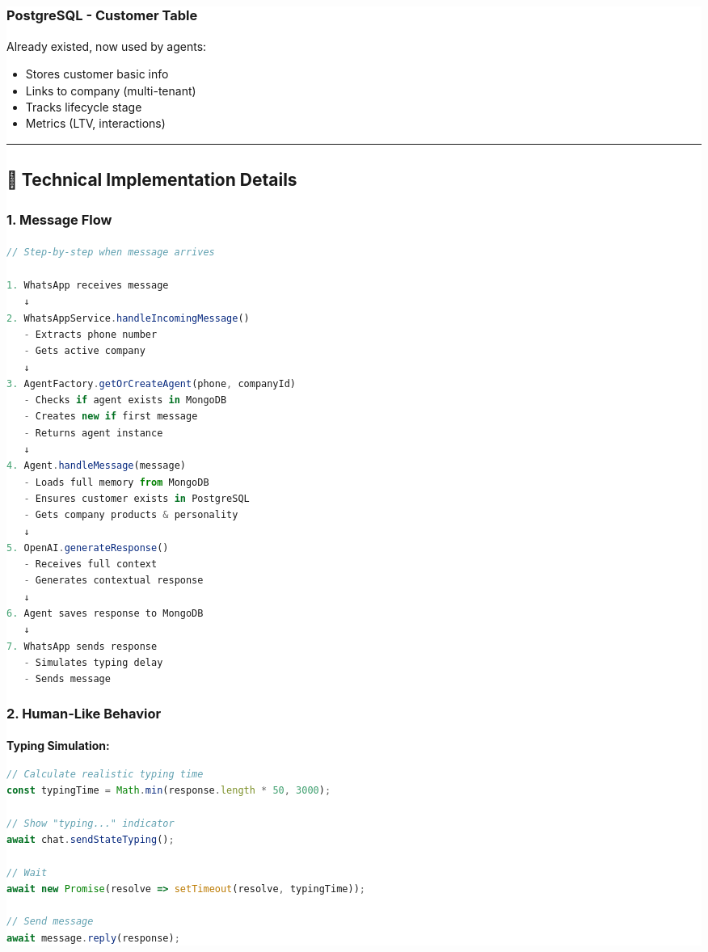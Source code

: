 ### PostgreSQL - Customer Table

Already existed, now used by agents:
- Stores customer basic info
- Links to company (multi-tenant)
- Tracks lifecycle stage
- Metrics (LTV, interactions)

---

## 🔧 Technical Implementation Details

### 1. Message Flow

```typescript
// Step-by-step when message arrives

1. WhatsApp receives message
   ↓
2. WhatsAppService.handleIncomingMessage()
   - Extracts phone number
   - Gets active company
   ↓
3. AgentFactory.getOrCreateAgent(phone, companyId)
   - Checks if agent exists in MongoDB
   - Creates new if first message
   - Returns agent instance
   ↓
4. Agent.handleMessage(message)
   - Loads full memory from MongoDB
   - Ensures customer exists in PostgreSQL
   - Gets company products & personality
   ↓
5. OpenAI.generateResponse()
   - Receives full context
   - Generates contextual response
   ↓
6. Agent saves response to MongoDB
   ↓
7. WhatsApp sends response
   - Simulates typing delay
   - Sends message
```

### 2. Human-Like Behavior

**Typing Simulation:**
```typescript
// Calculate realistic typing time
const typingTime = Math.min(response.length * 50, 3000);

// Show "typing..." indicator
await chat.sendStateTyping();

// Wait
await new Promise(resolve => setTimeout(resolve, typingTime));

// Send message
await message.reply(response);
```
